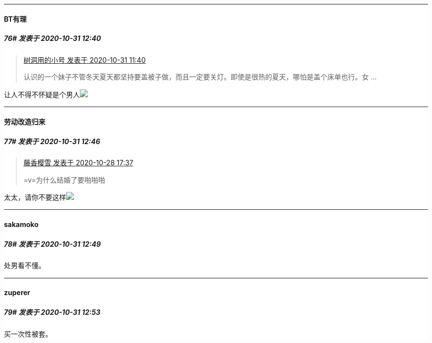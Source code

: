 


*****

####  BT有理  
##### 76#       发表于 2020-10-31 12:40



<blockquote><a href="httphttps://bbs.saraba1st.com/2b/forum.php?mod=redirect&amp;goto=findpost&amp;pid=49238614&amp;ptid=1967589" target="_blank">树洞用的小号 发表于 2020-10-31 11:40</a>

认识的一个妹子不管冬天夏天都坚持要盖被子做，而且一定要关灯。即使是很热的夏天，哪怕是盖个床单也行。女 ...</blockquote>
让人不得不怀疑是个男人<img src="https://static.saraba1st.com/image/smiley/face2017/048.png" referrerpolicy="no-referrer">







*****

####  劳动改造归来  
##### 77#       发表于 2020-10-31 12:46



<blockquote><a href="httphttps://bbs.saraba1st.com/2b/forum.php?mod=redirect&amp;goto=findpost&amp;pid=49205787&amp;ptid=1967589" target="_blank">藤香樱雪 发表于 2020-10-28 17:37</a>

=v=为什么结婚了要啪啪啪</blockquote>
太太，请你不要这样<img src="https://static.saraba1st.com/image/smiley/face2017/001.png" referrerpolicy="no-referrer">







*****

####  sakamoko  
##### 78#       发表于 2020-10-31 12:49




处男看不懂。







*****

####  zuperer  
##### 79#       发表于 2020-10-31 12:53




买一次性被套。
